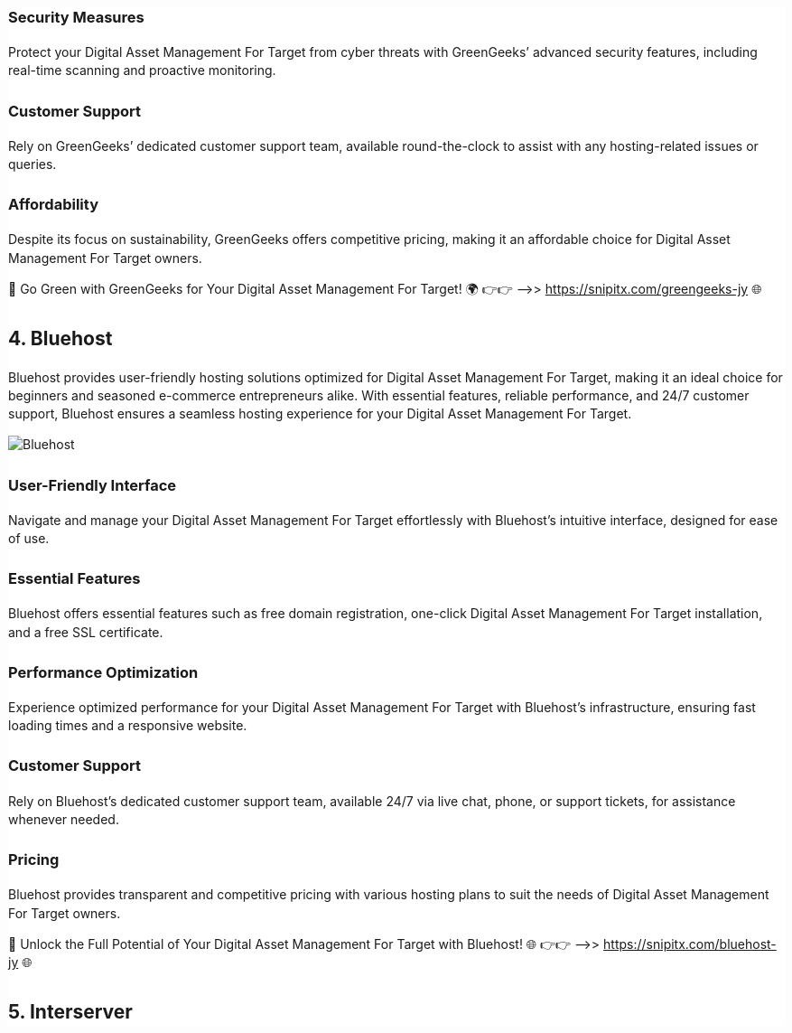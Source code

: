 ### Security Measures
Protect your Digital Asset Management For Target from cyber threats with GreenGeeks’ advanced security features, including real-time scanning and proactive monitoring.

### Customer Support
Rely on GreenGeeks’ dedicated customer support team, available round-the-clock to assist with any hosting-related issues or queries.

### Affordability
Despite its focus on sustainability, GreenGeeks offers competitive pricing, making it an affordable choice for Digital Asset Management For Target owners.

🌿 Go Green with GreenGeeks for Your Digital Asset Management For Target! 🌍
👉👉 -->> https://snipitx.com/greengeeks-jy 🌐

## 4. Bluehost

Bluehost provides user-friendly hosting solutions optimized for Digital Asset Management For Target, making it an ideal choice for beginners and seasoned e-commerce entrepreneurs alike. With essential features, reliable performance, and 24/7 customer support, Bluehost ensures a seamless hosting experience for your Digital Asset Management For Target.

![Bluehost](https://i.imgur.com/PasFF9E.jpeg "Bluehost Hosting")

### User-Friendly Interface
Navigate and manage your Digital Asset Management For Target effortlessly with Bluehost’s intuitive interface, designed for ease of use.

### Essential Features
Bluehost offers essential features such as free domain registration, one-click Digital Asset Management For Target installation, and a free SSL certificate.

### Performance Optimization
Experience optimized performance for your Digital Asset Management For Target with Bluehost’s infrastructure, ensuring fast loading times and a responsive website.

### Customer Support
Rely on Bluehost’s dedicated customer support team, available 24/7 via live chat, phone, or support tickets, for assistance whenever needed.

### Pricing
Bluehost provides transparent and competitive pricing with various hosting plans to suit the needs of Digital Asset Management For Target owners.

🚀 Unlock the Full Potential of Your Digital Asset Management For Target with Bluehost! 🌐
👉👉 -->> https://snipitx.com/bluehost-jy 🌐

## 5. Interserver
